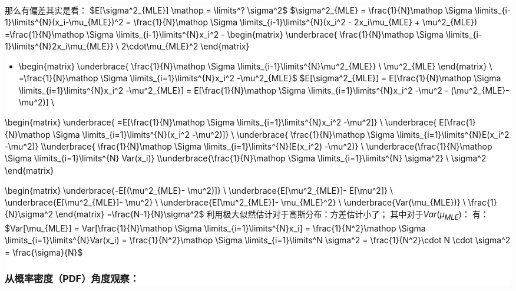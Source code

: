 那么有偏差其实是看：
$E[\sigma^2_{MLE}] \mathop = \limits^? \sigma^2$
$\sigma^2_{MLE} = \frac{1}{N}\mathop \Sigma \limits_{i-1}\limits^{N}(x_i-\mu_{MLE})^2
= \frac{1}{N}\mathop \Sigma \limits_{i-1}\limits^{N}(x_i^2 - 2x_i\mu_{MLE} + \mu^2_{MLE}) 
=\frac{1}{N}\mathop \Sigma \limits_{i-1}\limits^{N}x_i^2 - 
\begin{matrix}
\underbrace{
\frac{1}{N}\mathop \Sigma \limits_{i-1}\limits^{N}2x_i\mu_{MLE}} 
\\ 2\cdot\mu_{MLE}^2
\end{matrix}

+ \begin{matrix}
  \underbrace{
  \frac{1}{N}\mathop \Sigma \limits_{i-1}\limits^{N}\mu^2_{MLE}} \\ \mu^2_{MLE}
  \end{matrix}
  \\
  =\frac{1}{N}\mathop \Sigma \limits_{i=1}\limits^{N}x_i^2 -\mu^2_{MLE}$
  $E[\sigma^2_{MLE}] = E[\frac{1}{N}\mathop \Sigma \limits_{i=1}\limits^{N}x_i^2 -\mu^2_{MLE}]
  = E[\frac{1}{N}\mathop \Sigma \limits_{i=1}\limits^{N}x_i^2 -\mu^2 - (\mu^2_{MLE}- \mu^2)] 
  \\

\begin{matrix}
\underbrace{
=E[\frac{1}{N}\mathop \Sigma \limits_{i=1}\limits^{N}x_i^2 -\mu^2]} \\ 
\underbrace{
E[\frac{1}{N}\mathop \Sigma \limits_{i=1}\limits^{N}(x_i^2 -\mu^2)]}
\\
\underbrace{
\frac{1}{N}\mathop \Sigma \limits_{i=1}\limits^{N}E(x_i^2 -\mu^2)}
\\\underbrace{
\frac{1}{N}\mathop \Sigma \limits_{i=1}\limits^{N}(E(x_i^2) -\mu^2)}
\\ \underbrace{\frac{1}{N}\mathop \Sigma \limits_{i=1}\limits^{N} Var(x_i)}
\\\underbrace{\frac{1}{N}\mathop \Sigma \limits_{i=1}\limits^{N} \sigma^2}
\\
\sigma^2
\end{matrix}

\begin{matrix}
\underbrace{-E[(\mu^2_{MLE}- \mu^2)]}
\\ \underbrace{E[\mu^2_{MLE}]- E[\mu^2]}
\\ \underbrace{E[\mu^2_{MLE}]- \mu^2}
\\ \underbrace{E[\mu^2_{MLE}]- \mu_{MLE}^2}
\\ \underbrace{Var(\mu_{MLE})}
\\ \frac{1}{N}\sigma^2
\end{matrix}
=\frac{N-1}{N}\sigma^2$
利用极大似然估计对于高斯分布：方差估计小了；
其中对于$Var(\mu_{MLE})$：
有：$Var[\mu_{MLE}] = Var[\frac{1}{N}\mathop \Sigma \limits_{i=1}\limits^{N}x_i] = \frac{1}{N^2}\mathop \Sigma \limits_{i=1}\limits^{N}Var(x_i) = \frac{1}{N^2}\mathop \Sigma \limits_{i=1}\limits^N \sigma^2 = \frac{1}{N^2}\cdot N \cdot \sigma^2 = \frac{\sigma}{N}$

### 从概率密度（PDF）角度观察：
